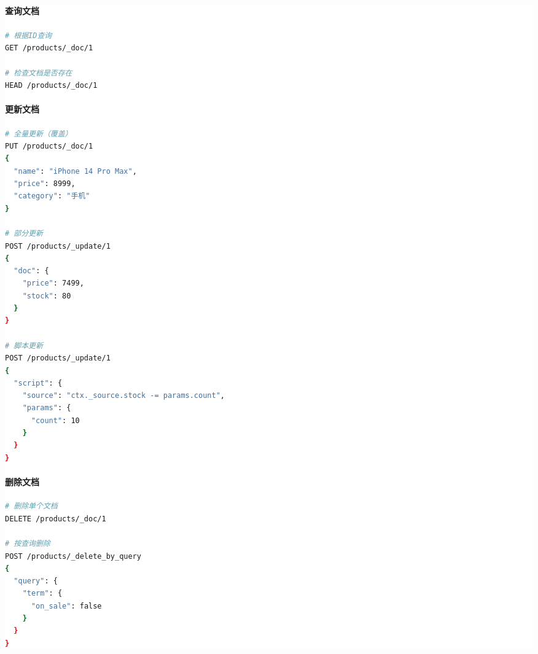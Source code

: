#### 查询文档

```bash
# 根据ID查询
GET /products/_doc/1

# 检查文档是否存在
HEAD /products/_doc/1
```

#### 更新文档

```bash
# 全量更新（覆盖）
PUT /products/_doc/1
{
  "name": "iPhone 14 Pro Max",
  "price": 8999,
  "category": "手机"
}

# 部分更新
POST /products/_update/1
{
  "doc": {
    "price": 7499,
    "stock": 80
  }
}

# 脚本更新
POST /products/_update/1
{
  "script": {
    "source": "ctx._source.stock -= params.count",
    "params": {
      "count": 10
    }
  }
}
```

#### 删除文档

```bash
# 删除单个文档
DELETE /products/_doc/1

# 按查询删除
POST /products/_delete_by_query
{
  "query": {
    "term": {
      "on_sale": false
    }
  }
}
```
